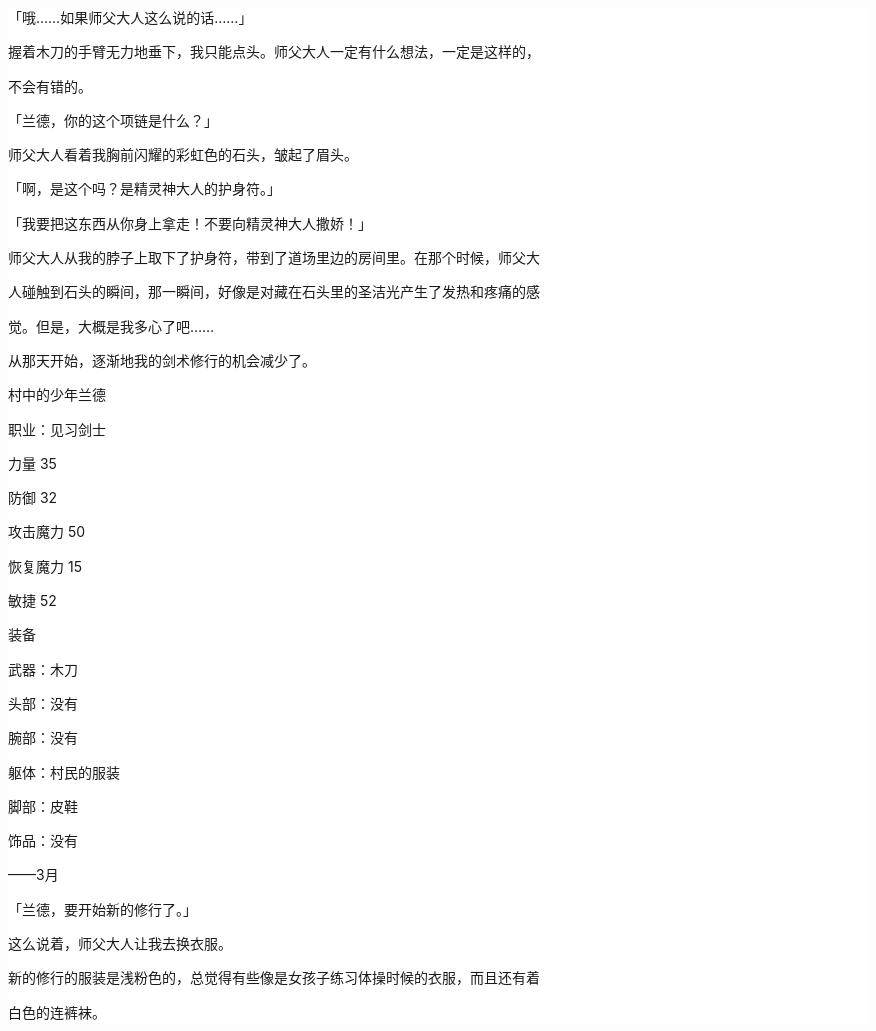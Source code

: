 「哦……如果师父大人这么说的话……」

握着木刀的手臂无力地垂下，我只能点头。师父大人一定有什么想法，一定是这样的，

不会有错的。



「兰德，你的这个项链是什么？」

师父大人看着我胸前闪耀的彩虹色的石头，皱起了眉头。

「啊，是这个吗？是精灵神大人的护身符。」

「我要把这东西从你身上拿走！不要向精灵神大人撒娇！」

师父大人从我的脖子上取下了护身符，带到了道场里边的房间里。在那个时候，师父大

人碰触到石头的瞬间，那一瞬间，好像是对藏在石头里的圣洁光产生了发热和疼痛的感

觉。但是，大概是我多心了吧……

从那天开始，逐渐地我的剑术修行的机会减少了。



村中的少年兰德

职业：见习剑士

力量 35

防御 32

攻击魔力 50

恢复魔力 15

敏捷 52



装备

武器：木刀

头部：没有

腕部：没有

躯体：村民的服装

脚部：皮鞋

饰品：没有



——3月



「兰德，要开始新的修行了。」

这么说着，师父大人让我去换衣服。

新的修行的服装是浅粉色的，总觉得有些像是女孩子练习体操时候的衣服，而且还有着

白色的连裤袜。
